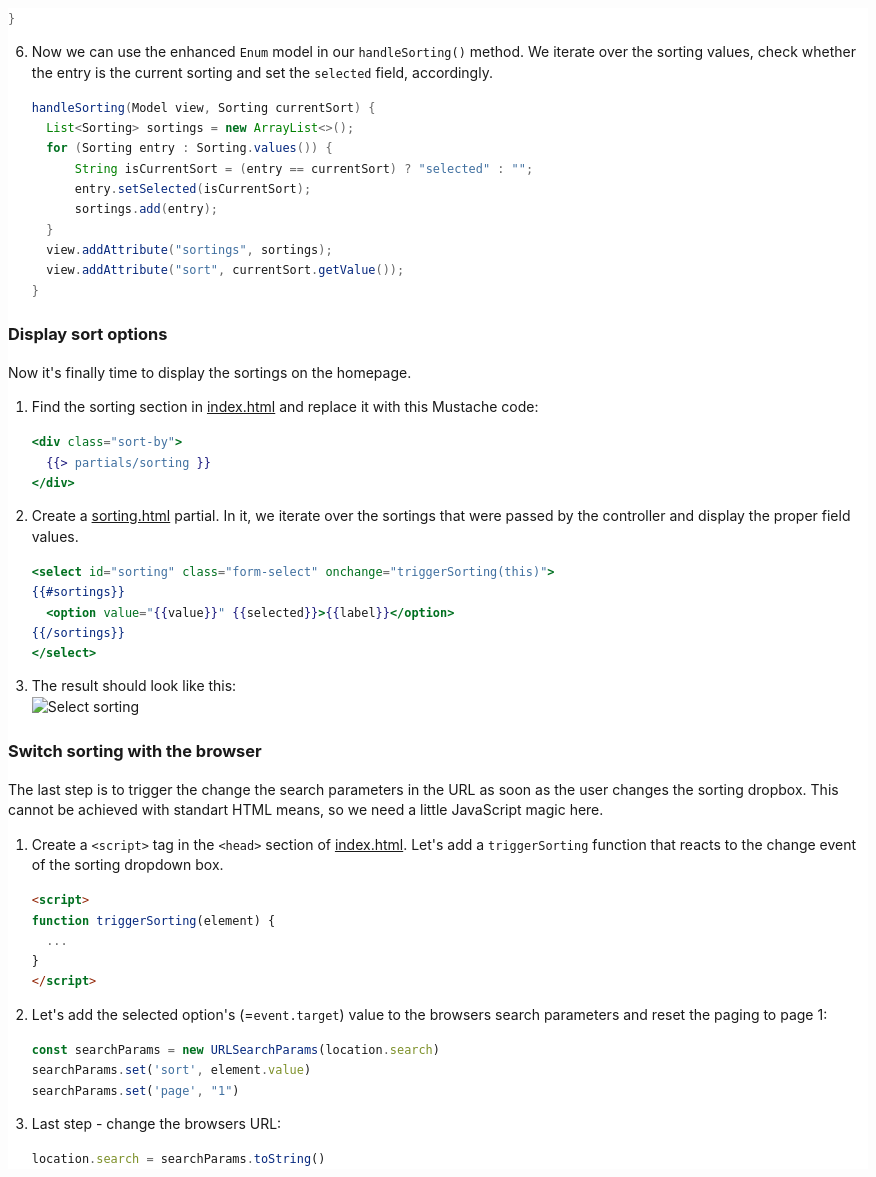    ```java
   }
   ```
6. Now we can use the enhanced `Enum` model in our `handleSorting()` method. We iterate over the sorting values, check whether the entry is the current sorting and set the `selected` field, accordingly. 
   ```java
   handleSorting(Model view, Sorting currentSort) {
     List<Sorting> sortings = new ArrayList<>();
     for (Sorting entry : Sorting.values()) {
         String isCurrentSort = (entry == currentSort) ? "selected" : "";
         entry.setSelected(isCurrentSort);
         sortings.add(entry);
     }
     view.addAttribute("sortings", sortings);
     view.addAttribute("sort", currentSort.getValue());
   }
   ```

### Display sort options
Now it's finally time to display the sortings on the homepage. 
1. Find the sorting section in [index.html](src/main/resources/templates/index.html) and replace it with this Mustache code:
   ```handlebars
   <div class="sort-by">
     {{> partials/sorting }}
   </div>
   ```
2. Create a [sorting.html](src/main/resources/templates/partials/sorting.html) partial. In it, we iterate over the sortings that were passed by the controller and display the proper field values.
   ```handlebars
   <select id="sorting" class="form-select" onchange="triggerSorting(this)">
   {{#sortings}}
     <option value="{{value}}" {{selected}}>{{label}}</option>
   {{/sortings}}
   </select>
   ```
3. The result should look like this:<br/>
   ![Select sorting](src/main/resources/screenshots/select-sorting.png)

### Switch sorting with the browser
The last step is to trigger the change the search parameters in the URL as soon as the user changes the sorting dropbox. This cannot be achieved with standart HTML means, so we need a little JavaScript magic here.
1. Create a `<script>` tag in the `<head>` section of [index.html](src/main/resources/templates/index.html). Let's add a `triggerSorting` function that reacts to the change event of the sorting dropdown box.
   ```html
   <script>
   function triggerSorting(element) {
     ...
   }
   </script>
   ```
2. Let's add the selected option's (=`event.target`) value  to the browsers search parameters and reset the paging to page 1:
   ```javascript
   const searchParams = new URLSearchParams(location.search)
   searchParams.set('sort', element.value)
   searchParams.set('page', "1")
   ```
3. Last step - change the browsers URL:
   ```javascript
   location.search = searchParams.toString()
   ```